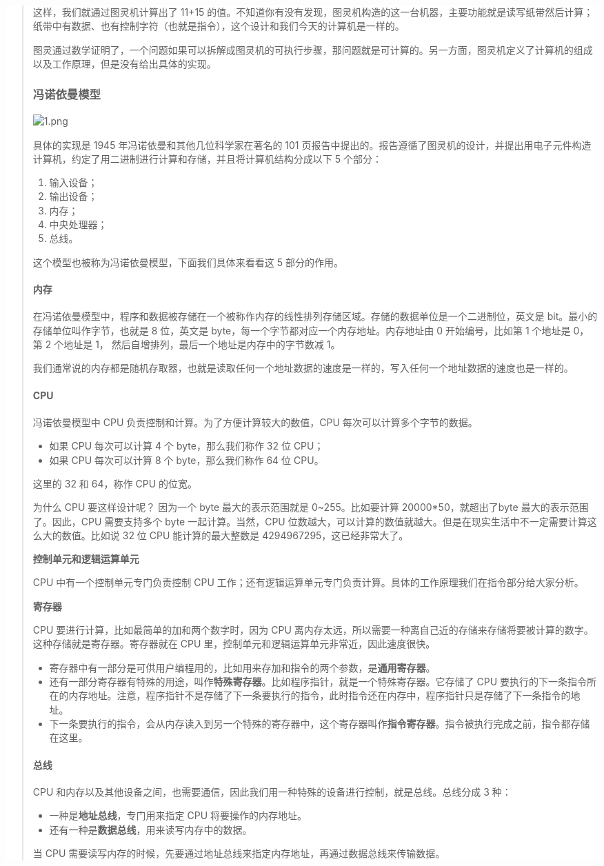 >
> 这样，我们就通过图灵机计算出了 11+15 的值。不知道你有没有发现，图灵机构造的这一台机器，主要功能就是读写纸带然后计算；纸带中有数据、也有控制字符（也就是指令），这个设计和我们今天的计算机是一样的。
>
> 图灵通过数学证明了，一个问题如果可以拆解成图灵机的可执行步骤，那问题就是可计算的。另一方面，图灵机定义了计算机的组成以及工作原理，但是没有给出具体的实现。
>
> ### 冯诺依曼模型
>
> ![1.png](https://s0.lgstatic.com/i/image/M00/4E/A2/CgqCHl9e5VaANB2BAAEVncqxxwI213.png)
>
> 具体的实现是 1945 年冯诺依曼和其他几位科学家在著名的 101 页报告中提出的。报告遵循了图灵机的设计，并提出用电子元件构造计算机，约定了用二进制进行计算和存储，并且将计算机结构分成以下 5 个部分：
>
> 1. 输入设备；
> 2. 输出设备；
> 3. 内存；
> 4. 中央处理器；
> 5. 总线。
>
> 这个模型也被称为冯诺依曼模型，下面我们具体来看看这 5 部分的作用。
>
> #### 内存
>
> 在冯诺依曼模型中，程序和数据被存储在一个被称作内存的线性排列存储区域。存储的数据单位是一个二进制位，英文是 bit。最小的存储单位叫作字节，也就是 8 位，英文是 byte，每一个字节都对应一个内存地址。内存地址由 0 开始编号，比如第 1 个地址是 0，第 2 个地址是 1， 然后自增排列，最后一个地址是内存中的字节数减 1。
>
> 我们通常说的内存都是随机存取器，也就是读取任何一个地址数据的速度是一样的，写入任何一个地址数据的速度也是一样的。
>
> #### CPU
>
> 冯诺依曼模型中 CPU 负责控制和计算。为了方便计算较大的数值，CPU 每次可以计算多个字节的数据。
>
> - 如果 CPU 每次可以计算 4 个 byte，那么我们称作 32 位 CPU；
> - 如果 CPU 每次可以计算 8 个 byte，那么我们称作 64 位 CPU。
>
> 这里的 32 和 64，称作 CPU 的位宽。
>
> 为什么 CPU 要这样设计呢？ 因为一个 byte 最大的表示范围就是 0~255。比如要计算 20000*50，就超出了byte 最大的表示范围了。因此，CPU 需要支持多个 byte 一起计算。当然，CPU 位数越大，可以计算的数值就越大。但是在现实生活中不一定需要计算这么大的数值。比如说 32 位 CPU 能计算的最大整数是 4294967295，这已经非常大了。
>
> **控制单元和逻辑运算单元**
>
> CPU 中有一个控制单元专门负责控制 CPU 工作；还有逻辑运算单元专门负责计算。具体的工作原理我们在指令部分给大家分析。
>
> **寄存器**
>
> CPU 要进行计算，比如最简单的加和两个数字时，因为 CPU 离内存太远，所以需要一种离自己近的存储来存储将要被计算的数字。这种存储就是寄存器。寄存器就在 CPU 里，控制单元和逻辑运算单元非常近，因此速度很快。
>
> - 寄存器中有一部分是可供用户编程用的，比如用来存加和指令的两个参数，是**通用寄存器**。
> - 还有一部分寄存器有特殊的用途，叫作**特殊寄存器**。比如程序指针，就是一个特殊寄存器。它存储了 CPU 要执行的下一条指令所在的内存地址。注意，程序指针不是存储了下一条要执行的指令，此时指令还在内存中，程序指针只是存储了下一条指令的地址。
> - 下一条要执行的指令，会从内存读入到另一个特殊的寄存器中，这个寄存器叫作**指令寄存器**。指令被执行完成之前，指令都存储在这里。
>
> #### 总线
>
> CPU 和内存以及其他设备之间，也需要通信，因此我们用一种特殊的设备进行控制，就是总线。总线分成 3 种：
>
> - 一种是**地址总线**，专门用来指定 CPU 将要操作的内存地址。
> - 还有一种是**数据总线**，用来读写内存中的数据。
>
> 当 CPU 需要读写内存的时候，先要通过地址总线来指定内存地址，再通过数据总线来传输数据。
>